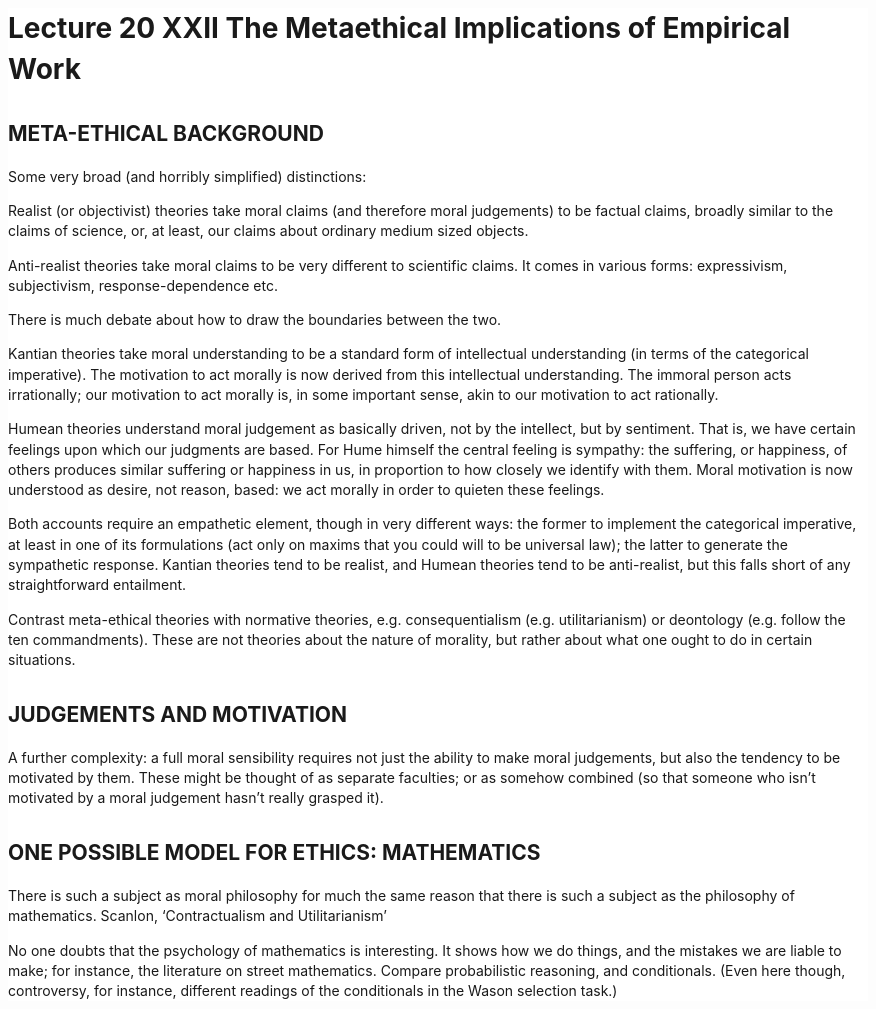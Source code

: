 # Lecture 20 XXII The Metaethical Implications of Empirical Work 

## META-ETHICAL BACKGROUND 

Some very broad (and horribly simplified) distinctions: 

Realist (or objectivist) theories take moral claims (and therefore moral judgements) to be factual claims, broadly similar to the claims of science, or, at least, our claims about ordinary medium sized objects. 

Anti-realist theories take moral claims to be very different to scientific claims. It comes in various forms: expressivism, subjectivism, response-dependence etc. 

There is much debate about how to draw the boundaries between the two. 

Kantian theories take moral understanding to be a standard form of intellectual understanding (in terms of the categorical imperative). The motivation to act morally is now derived from this intellectual understanding. The immoral person acts irrationally; our motivation to act morally is, in some important sense, akin to our motivation to act rationally. 

Humean theories understand moral judgement as basically driven, not by the intellect, but by sentiment. That is, we have certain feelings upon which our judgments are based. For Hume himself the central feeling is sympathy: the suffering, or happiness, of others produces similar suffering or happiness in us, in proportion to how closely we identify with them. Moral motivation is now understood as desire, not reason, based: we act morally in order to quieten these feelings. 

Both accounts require an empathetic element, though in very different ways: the former to implement the categorical imperative, at least in one of its formulations (act only on maxims that you could will to be universal law); the latter to generate the sympathetic response. Kantian theories tend to be realist, and Humean theories tend to be anti-realist, but this falls short of any straightforward entailment. 

Contrast meta-ethical theories with normative theories, e.g. consequentialism (e.g. utilitarianism) or deontology (e.g. follow the ten commandments). These are not theories about the nature of morality, but rather about what one ought to do in certain situations. 

## JUDGEMENTS AND MOTIVATION 

A further complexity: a full moral sensibility requires not just the ability to make moral judgements, but also the tendency to be motivated by them. These might be thought of as separate faculties; or as somehow combined (so that someone who isn’t motivated by a moral judgement hasn’t really grasped it). 

## ONE POSSIBLE MODEL FOR ETHICS: MATHEMATICS 

There is such a subject as moral philosophy for much the same reason that there is such a subject as the philosophy of mathematics. Scanlon, ‘Contractualism and Utilitarianism’ 

No one doubts that the psychology of mathematics is interesting. It shows how we do things, and the mistakes we are liable to make; for instance, the literature on street mathematics. Compare probabilistic reasoning, and conditionals. (Even here though, controversy, for instance, different readings of the conditionals in the Wason selection task.) 
